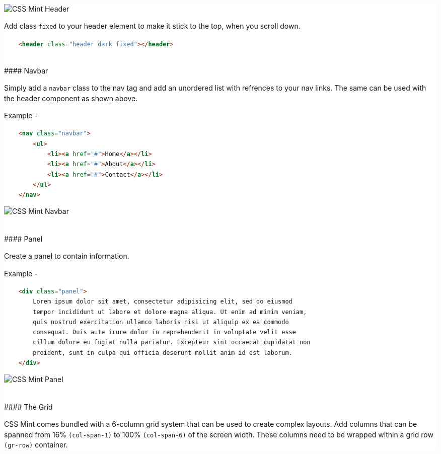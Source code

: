 ![CSS Mint Header](https://raw.githubusercontent.com/ArunMichaelDsouza/CSS-Mint/master/demo/Screenshots/header/header.png)


Add class ``fixed`` to your header element to make it stick to the top, when you scroll down. 

```html
	<header class="header dark fixed"></header>
```

<br/>
#### Navbar

Simply add a ``navbar`` class to the nav tag and add an unordered list with refrences to your nav links. The same can be used with the header component as shown above.

Example - 

```html
	<nav class="navbar">
 		<ul>
        	<li><a href="#">Home</a></li>
        	<li><a href="#">About</a></li>
            <li><a href="#">Contact</a></li>
        </ul>
    </nav>
```

![CSS Mint Navbar](https://raw.githubusercontent.com/ArunMichaelDsouza/CSS-Mint/master/demo/Screenshots/navbar/navbar.png)

<br/>
#### Panel

Create a panel to contain information.

Example - 

```html
	<div class="panel">
		Lorem ipsum dolor sit amet, consectetur adipisicing elit, sed do eiusmod
		tempor incididunt ut labore et dolore magna aliqua. Ut enim ad minim veniam,
		quis nostrud exercitation ullamco laboris nisi ut aliquip ex ea commodo
		consequat. Duis aute irure dolor in reprehenderit in voluptate velit esse
		cillum dolore eu fugiat nulla pariatur. Excepteur sint occaecat cupidatat non
		proident, sunt in culpa qui officia deserunt mollit anim id est laborum.
	</div>
```

![CSS Mint Panel](https://raw.githubusercontent.com/ArunMichaelDsouza/CSS-Mint/master/demo/Screenshots/panel/panel.png)

<br/>
#### The Grid

CSS Mint comes bundled with a 6-column grid system that can be used to create complex layouts. Add columns that can be spanned from 16% ``(col-span-1)`` to 100% ``(col-span-6)`` of the screen width. These columns need to be wrapped within a grid row ``(gr-row)`` container. 

